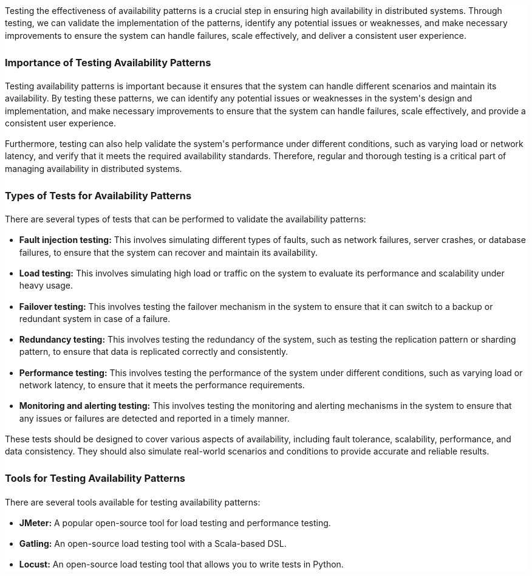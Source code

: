 Testing the effectiveness of availability patterns is a crucial step in ensuring high availability in distributed systems. Through testing, we can validate the implementation of the patterns, identify any potential issues or weaknesses, and make necessary improvements to ensure the system can handle failures, scale effectively, and deliver a consistent user experience.

### Importance of Testing Availability Patterns

Testing availability patterns is important because it ensures that the system can handle different scenarios and maintain its availability. By testing these patterns, we can identify any potential issues or weaknesses in the system's design and implementation, and make necessary improvements to ensure that the system can handle failures, scale effectively, and provide a consistent user experience.

Furthermore, testing can also help validate the system's performance under different conditions, such as varying load or network latency, and verify that it meets the required availability standards. Therefore, regular and thorough testing is a critical part of managing availability in distributed systems.

### Types of Tests for Availability Patterns

There are several types of tests that can be performed to validate the availability patterns:

- **Fault injection testing:** This involves simulating different types of faults, such as network failures, server crashes, or database failures, to ensure that the system can recover and maintain its availability.

- **Load testing:** This involves simulating high load or traffic on the system to evaluate its performance and scalability under heavy usage.

- **Failover testing:** This involves testing the failover mechanism in the system to ensure that it can switch to a backup or redundant system in case of a failure.

- **Redundancy testing:** This involves testing the redundancy of the system, such as testing the replication pattern or sharding pattern, to ensure that data is replicated correctly and consistently.

- **Performance testing:** This involves testing the performance of the system under different conditions, such as varying load or network latency, to ensure that it meets the performance requirements.

- **Monitoring and alerting testing:** This involves testing the monitoring and alerting mechanisms in the system to ensure that any issues or failures are detected and reported in a timely manner.

These tests should be designed to cover various aspects of availability, including fault tolerance, scalability, performance, and data consistency. They should also simulate real-world scenarios and conditions to provide accurate and reliable results.

### Tools for Testing Availability Patterns

There are several tools available for testing availability patterns:

- **JMeter:** A popular open-source tool for load testing and performance testing.

- **Gatling:** An open-source load testing tool with a Scala-based DSL.

- **Locust:** An open-source load testing tool that allows you to write tests in Python.
